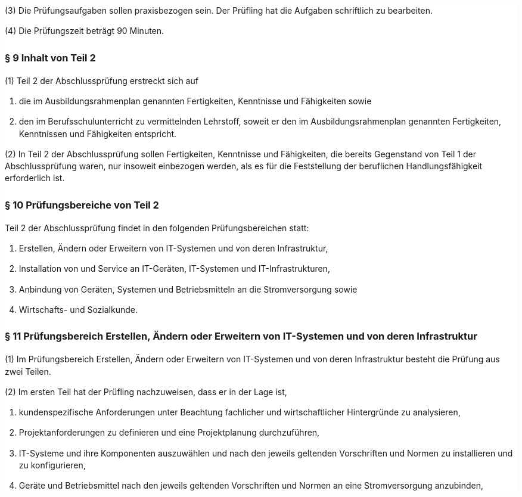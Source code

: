 


(3) Die Prüfungsaufgaben sollen praxisbezogen sein. Der Prüfling hat die Aufgaben schriftlich zu bearbeiten.

(4) Die Prüfungszeit beträgt 90 Minuten.


### § 9 Inhalt von Teil 2

(1) Teil 2 der Abschlussprüfung erstreckt sich auf

1.  die im Ausbildungsrahmenplan genannten Fertigkeiten, Kenntnisse und Fähigkeiten sowie


2.  den im Berufsschulunterricht zu vermittelnden Lehrstoff, soweit er den im Ausbildungsrahmenplan genannten Fertigkeiten, Kenntnissen und Fähigkeiten entspricht.




(2) In Teil 2 der Abschlussprüfung sollen Fertigkeiten, Kenntnisse und Fähigkeiten, die bereits Gegenstand von Teil 1 der Abschlussprüfung waren, nur insoweit einbezogen werden, als es für die Feststellung der beruflichen Handlungsfähigkeit erforderlich ist.


### § 10 Prüfungsbereiche von Teil 2

Teil 2 der Abschlussprüfung findet in den folgenden Prüfungsbereichen statt:

1.  Erstellen, Ändern oder Erweitern von IT-Systemen und von deren Infrastruktur,


2.  Installation von und Service an IT-Geräten, IT-Systemen und IT-Infrastrukturen,


3.  Anbindung von Geräten, Systemen und Betriebsmitteln an die Stromversorgung sowie


4.  Wirtschafts- und Sozialkunde.





### § 11 Prüfungsbereich Erstellen, Ändern oder Erweitern von IT-Systemen und von deren Infrastruktur

(1) Im Prüfungsbereich Erstellen, Ändern oder Erweitern von IT-Systemen und von deren Infrastruktur besteht die Prüfung aus zwei Teilen.

(2) Im ersten Teil hat der Prüfling nachzuweisen, dass er in der Lage ist,

1.  kundenspezifische Anforderungen unter Beachtung fachlicher und wirtschaftlicher Hintergründe zu analysieren,


2.  Projektanforderungen zu definieren und eine Projektplanung durchzuführen,


3.  IT-Systeme und ihre Komponenten auszuwählen und nach den jeweils geltenden Vorschriften und Normen zu installieren und zu konfigurieren,


4.  Geräte und Betriebsmittel nach den jeweils geltenden Vorschriften und Normen an eine Stromversorgung anzubinden,
